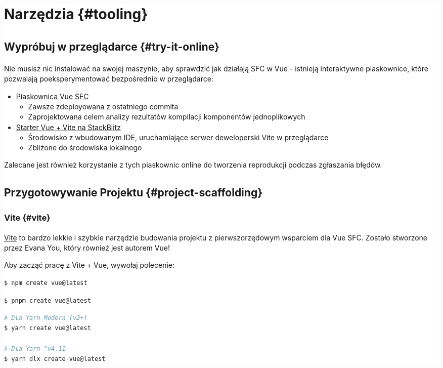 <script setup>
import { VTCodeGroup, VTCodeGroupTab } from '@vue/theme'
</script>

# Narzędzia {#tooling}

## Wypróbuj w przeglądarce {#try-it-online}

Nie musisz nic instalować na swojej maszynie, aby sprawdzić jak działają SFC w Vue - istnieją interaktywne piaskownice, które pozwalają poeksperymentować bezpośrednio w przeglądarce:

- [Piaskownica Vue SFC](https://play.vuejs.org)
  - Zawsze zdeployowana z ostatniego commita
  - Zaprojektowana celem analizy rezultatów kompilacji komponentów jednoplikowych
- [Starter Vue + Vite na StackBlitz](https://vite.new/vue)
  - Środowisko z wbudowanym IDE, uruchamiające serwer deweloperski Vite w przeglądarce
  - Zbliżone do środowiska lokalnego

Zalecane jest również korzystanie z tych piaskownic online do tworzenia reprodukcji podczas zgłaszania błędów.

## Przygotowywanie Projektu {#project-scaffolding}

### Vite {#vite}

[Vite](https://vitejs.dev/) to bardzo lekkie i szybkie narzędzie budowania projektu z pierwszorzędowym wsparciem dla Vue SFC. Zostało stworzone przez Evana You, który również jest autorem Vue!

Aby zacząć pracę z Vite + Vue, wywołaj polecenie:

<VTCodeGroup>
  <VTCodeGroupTab label="npm">

  ```sh
  $ npm create vue@latest
  ```

  </VTCodeGroupTab>
  <VTCodeGroupTab label="pnpm">
  
  ```sh
  $ pnpm create vue@latest
  ```

  </VTCodeGroupTab>
  <VTCodeGroupTab label="yarn">
  
  ```sh
  # Dla Yarn Modern (v2+)
  $ yarn create vue@latest
  
  # Dla Yarn ^v4.11
  $ yarn dlx create-vue@latest
  ```
